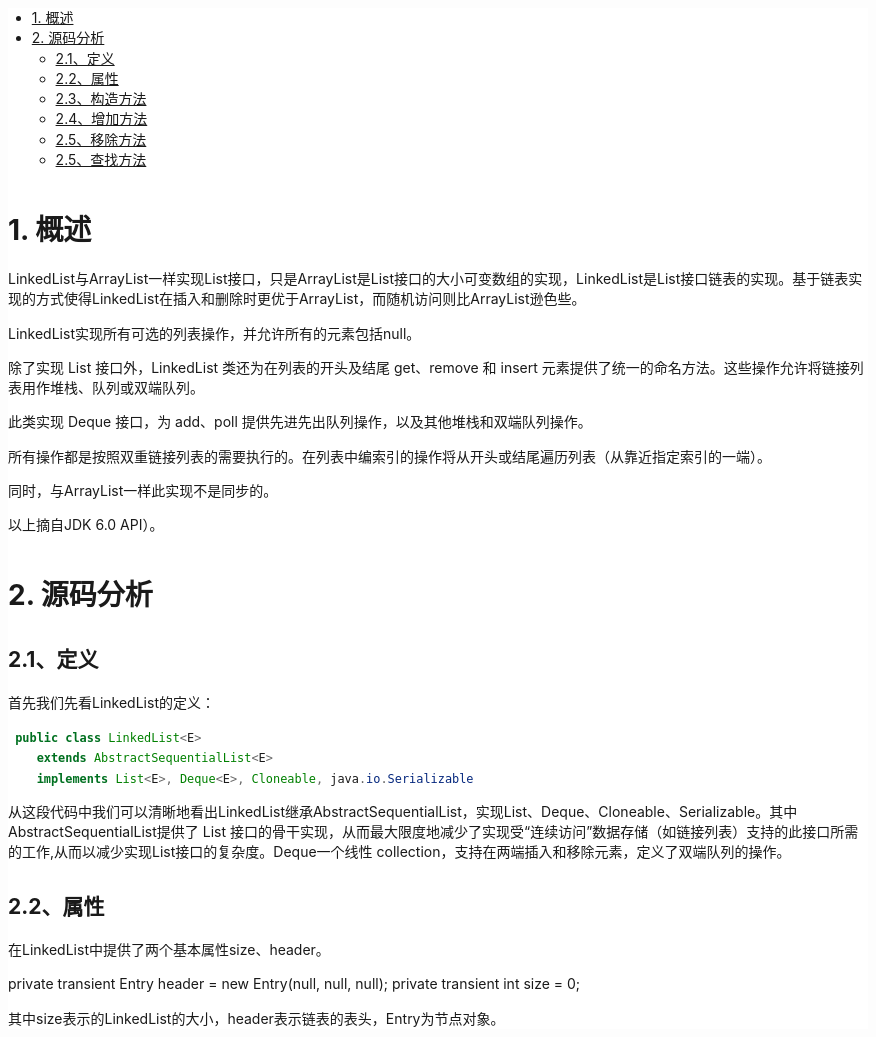 
   * [1. 概述](#1-概述)
   * [2. 源码分析](#2-源码分析)
      * [2.1、定义](#21定义)
      * [2.2、属性](#22属性)
      * [2.3、构造方法](#23构造方法)
      * [2.4、增加方法](#24增加方法)
      * [2.5、移除方法](#25移除方法)
      * [2.5、查找方法](#25查找方法)





# 1. 概述

LinkedList与ArrayList一样实现List接口，只是ArrayList是List接口的大小可变数组的实现，LinkedList是List接口链表的实现。基于链表实现的方式使得LinkedList在插入和删除时更优于ArrayList，而随机访问则比ArrayList逊色些。

LinkedList实现所有可选的列表操作，并允许所有的元素包括null。

除了实现 List 接口外，LinkedList 类还为在列表的开头及结尾 get、remove 和 insert 元素提供了统一的命名方法。这些操作允许将链接列表用作堆栈、队列或双端队列。 

此类实现 Deque 接口，为 add、poll 提供先进先出队列操作，以及其他堆栈和双端队列操作。

所有操作都是按照双重链接列表的需要执行的。在列表中编索引的操作将从开头或结尾遍历列表（从靠近指定索引的一端）。

同时，与ArrayList一样此实现不是同步的。

以上摘自JDK 6.0 API）。

# 2. 源码分析

## 2.1、定义

首先我们先看LinkedList的定义：

```java
 public class LinkedList<E>
    extends AbstractSequentialList<E>
    implements List<E>, Deque<E>, Cloneable, java.io.Serializable
```

从这段代码中我们可以清晰地看出LinkedList继承AbstractSequentialList，实现List、Deque、Cloneable、Serializable。其中AbstractSequentialList提供了 List 接口的骨干实现，从而最大限度地减少了实现受“连续访问”数据存储（如链接列表）支持的此接口所需的工作,从而以减少实现List接口的复杂度。Deque一个线性 collection，支持在两端插入和移除元素，定义了双端队列的操作。

## 2.2、属性

在LinkedList中提供了两个基本属性size、header。

private transient Entry header = new Entry(null, null, null);
private transient int size = 0;

 其中size表示的LinkedList的大小，header表示链表的表头，Entry为节点对象。
